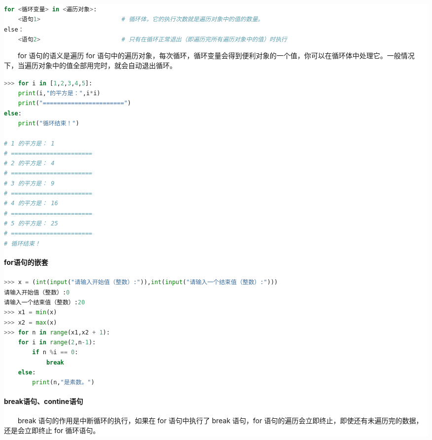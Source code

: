 ```python
for <循环变量> in <遍历对象>:
	<语句1>						# 循环体，它的执行次数就是遍历对象中的值的数量。
else：
	<语句2>						# 只有在循环正常退出（即遍历完所有遍历对象中的值）时执行
```

&emsp;&emsp;for 语句的语义是遍历 for 语句中的遍历对象，每次循环，循环变量会得到便利对象的一个值，你可以在循环体中处理它。一般情况下，当遍历对象中的值全部用完时，就会自动退出循环。

```python
>>> for i in [1,2,3,4,5]:
	print(i,"的平方是：",i*i)
	print("=======================")
else:
	print("循环结束！")

# 1 的平方是： 1
# =======================
# 2 的平方是： 4
# =======================
# 3 的平方是： 9
# =======================
# 4 的平方是： 16
# =======================
# 5 的平方是： 25
# =======================
# 循环结束！
```



#### for语句的嵌套

```python
>>> x = (int(input("请输入开始值（整数）:")),int(input("请输入一个结束值（整数）:")))
请输入开始值（整数）:0
请输入一个结束值（整数）:20
>>> x1 = min(x)
>>> x2 = max(x)
>>> for n in range(x1,x2 + 1):
	for i in range(2,n-1):
		if n %i == 0:
			break
	else:
		print(n,"是素数。")
```





#### break语句、contine语句

&emsp;&emsp;break 语句的作用是中断循环的执行，如果在 for 语句中执行了 break 语句，for 语句的遍历会立即终止，即使还有未遍历完的数据，还是会立即终止 for 循环语句。
